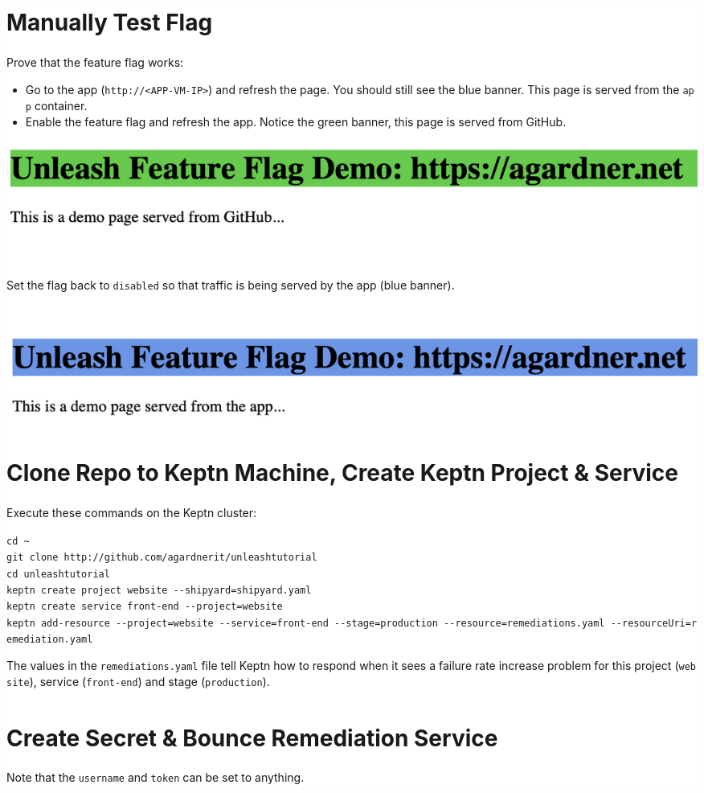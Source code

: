# Manually Test Flag
Prove that the feature flag works:

- Go to the app (`http://<APP-VM-IP>`) and refresh the page. You should still see the blue banner. This page is served from the `app` container.
- Enable the feature flag and refresh the app. Notice the green banner, this page is served from GitHub.

![application CDN ui](/images/postimages/keptn-unleash-8.png)

<br />

Set the flag back to `disabled` so that traffic is being served by the app (blue banner).

<br />

![application standard ui](/images/postimages/keptn-unleash-2.png)

# Clone Repo to Keptn Machine, Create Keptn Project & Service

Execute these commands on the Keptn cluster:

```
cd ~
git clone http://github.com/agardnerit/unleashtutorial
cd unleashtutorial
keptn create project website --shipyard=shipyard.yaml
keptn create service front-end --project=website
keptn add-resource --project=website --service=front-end --stage=production --resource=remediations.yaml --resourceUri=remediation.yaml
```

The values in the `remediations.yaml` file tell Keptn how to respond when it sees a failure rate increase problem for this project (`website`), service (`front-end`) and stage (`production`).

# Create Secret & Bounce Remediation Service
Note that the `username` and `token` can be set to anything.
